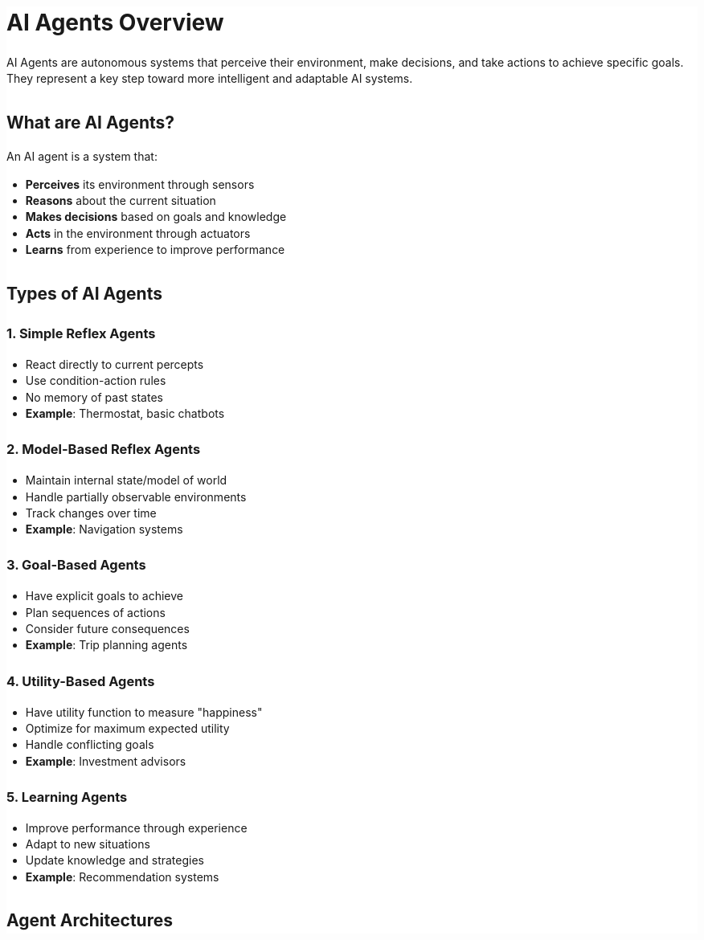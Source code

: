 # AI Agents Overview

AI Agents are autonomous systems that perceive their environment, make decisions, and take actions to achieve specific goals. They represent a key step toward more intelligent and adaptable AI systems.

## What are AI Agents?

An AI agent is a system that:
- **Perceives** its environment through sensors
- **Reasons** about the current situation
- **Makes decisions** based on goals and knowledge
- **Acts** in the environment through actuators
- **Learns** from experience to improve performance

## Types of AI Agents

### 1. Simple Reflex Agents
- React directly to current percepts
- Use condition-action rules
- No memory of past states
- **Example**: Thermostat, basic chatbots

### 2. Model-Based Reflex Agents
- Maintain internal state/model of world
- Handle partially observable environments
- Track changes over time
- **Example**: Navigation systems

### 3. Goal-Based Agents
- Have explicit goals to achieve
- Plan sequences of actions
- Consider future consequences
- **Example**: Trip planning agents

### 4. Utility-Based Agents
- Have utility function to measure "happiness"
- Optimize for maximum expected utility
- Handle conflicting goals
- **Example**: Investment advisors

### 5. Learning Agents
- Improve performance through experience
- Adapt to new situations
- Update knowledge and strategies
- **Example**: Recommendation systems

## Agent Architectures
